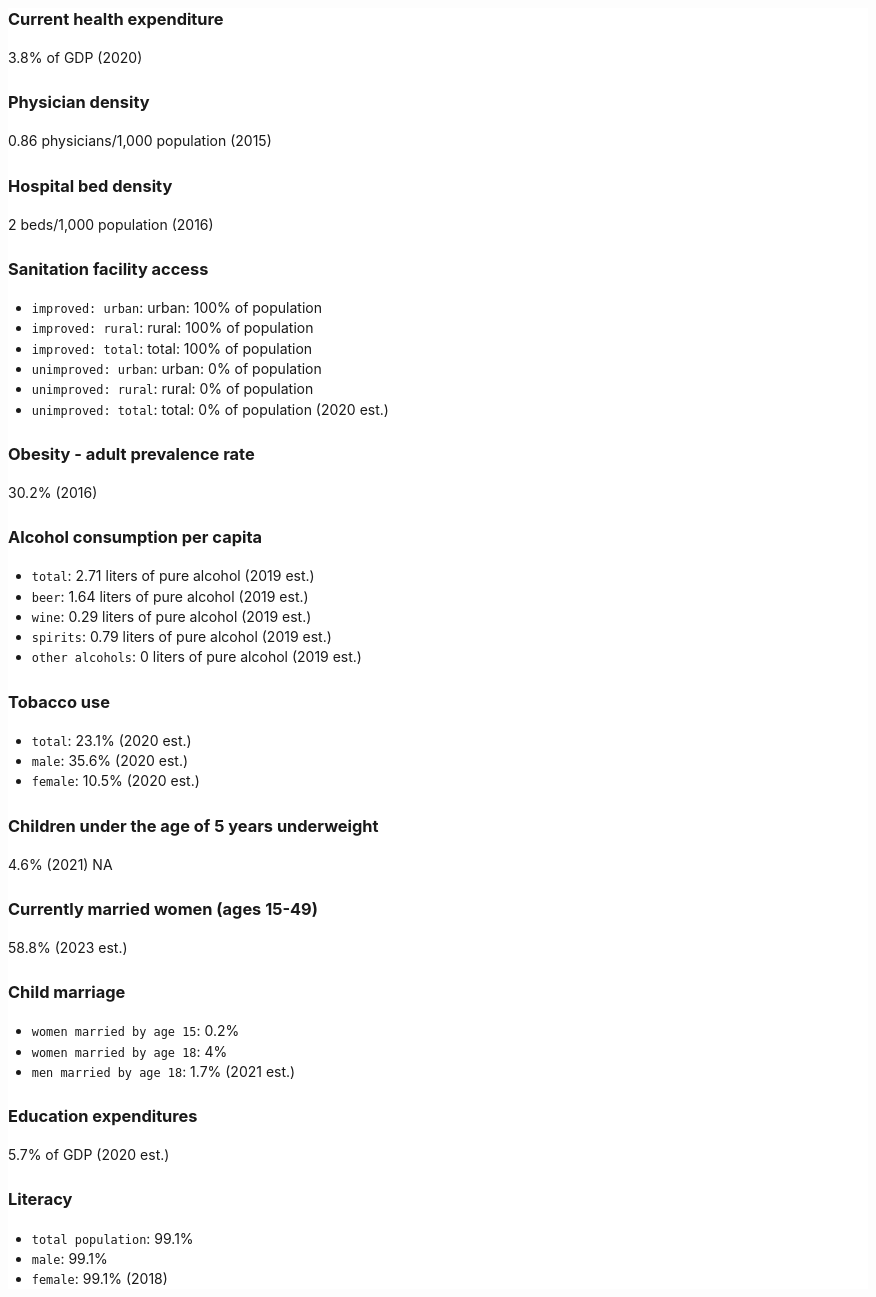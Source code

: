 ### Current health expenditure
3.8% of GDP (2020)

### Physician density
0.86 physicians/1,000 population (2015)

### Hospital bed density
2 beds/1,000 population (2016)

### Sanitation facility access
- `improved: urban`: urban: 100% of population
- `improved: rural`: rural: 100% of population
- `improved: total`: total: 100% of population
- `unimproved: urban`: urban: 0% of population
- `unimproved: rural`: rural: 0% of population
- `unimproved: total`: total: 0% of population (2020 est.)

### Obesity - adult prevalence rate
30.2% (2016)

### Alcohol consumption per capita
- `total`: 2.71 liters of pure alcohol (2019 est.)
- `beer`: 1.64 liters of pure alcohol (2019 est.)
- `wine`: 0.29 liters of pure alcohol (2019 est.)
- `spirits`: 0.79 liters of pure alcohol (2019 est.)
- `other alcohols`: 0 liters of pure alcohol (2019 est.)

### Tobacco use
- `total`: 23.1% (2020 est.)
- `male`: 35.6% (2020 est.)
- `female`: 10.5% (2020 est.)

### Children under the age of 5 years underweight
4.6% (2021) NA

### Currently married women (ages 15-49)
58.8% (2023 est.)

### Child marriage
- `women married by age 15`: 0.2%
- `women married by age 18`: 4%
- `men married by age 18`: 1.7% (2021 est.)

### Education expenditures
5.7% of GDP (2020 est.)

### Literacy
- `total population`: 99.1%
- `male`: 99.1%
- `female`: 99.1% (2018)
